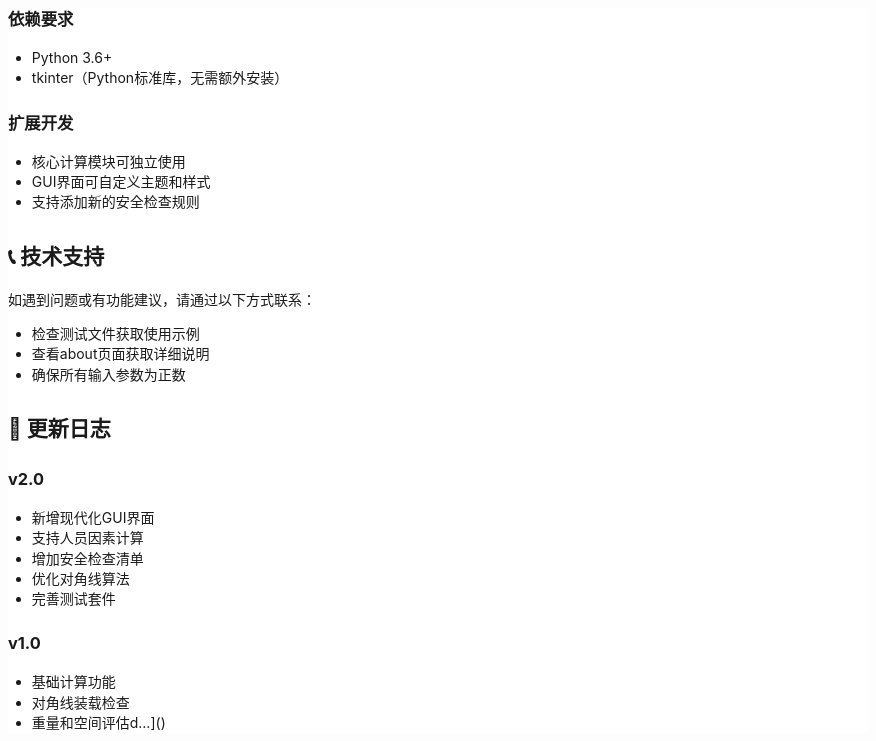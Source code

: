 ### 依赖要求
- Python 3.6+
- tkinter（Python标准库，无需额外安装）

### 扩展开发
- 核心计算模块可独立使用
- GUI界面可自定义主题和样式
- 支持添加新的安全检查规则

## 📞 技术支持

如遇到问题或有功能建议，请通过以下方式联系：
- 检查测试文件获取使用示例
- 查看about页面获取详细说明
- 确保所有输入参数为正数

## 📝 更新日志

### v2.0
- 新增现代化GUI界面
- 支持人员因素计算
- 增加安全检查清单
- 优化对角线算法
- 完善测试套件

### v1.0
- 基础计算功能
- 对角线装载检查
- 重量和空间评估d…]()
